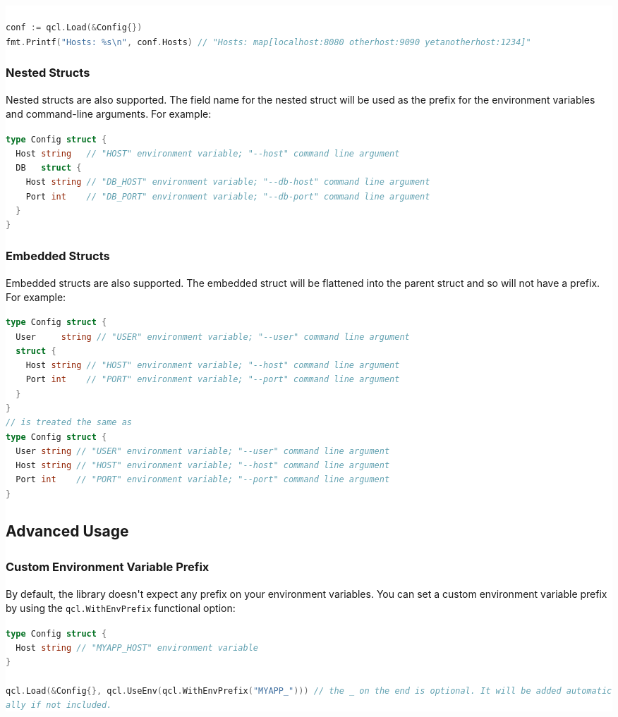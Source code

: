 ```go

conf := qcl.Load(&Config{})
fmt.Printf("Hosts: %s\n", conf.Hosts) // "Hosts: map[localhost:8080 otherhost:9090 yetanotherhost:1234]"
```
### Nested Structs
Nested structs are also supported. The field name for the nested struct will be used as the prefix for the environment variables and command-line arguments. For example:
```go
type Config struct {
  Host string   // "HOST" environment variable; "--host" command line argument
  DB   struct {
    Host string // "DB_HOST" environment variable; "--db-host" command line argument
    Port int    // "DB_PORT" environment variable; "--db-port" command line argument
  }
}
```

### Embedded Structs
Embedded structs are also supported. The embedded struct will be flattened into the parent struct and so will not have a prefix. For example:
```go
type Config struct {
  User     string // "USER" environment variable; "--user" command line argument
  struct {
    Host string // "HOST" environment variable; "--host" command line argument
    Port int    // "PORT" environment variable; "--port" command line argument
  }
}
// is treated the same as
type Config struct {
  User string // "USER" environment variable; "--user" command line argument
  Host string // "HOST" environment variable; "--host" command line argument
  Port int    // "PORT" environment variable; "--port" command line argument
}
```

## Advanced Usage
### Custom Environment Variable Prefix
By default, the library doesn't expect any prefix on your environment variables. You can set a custom environment variable prefix by using the `qcl.WithEnvPrefix` functional option:
```go
type Config struct {
  Host string // "MYAPP_HOST" environment variable
}

qcl.Load(&Config{}, qcl.UseEnv(qcl.WithEnvPrefix("MYAPP_"))) // the _ on the end is optional. It will be added automatically if not included.
```
